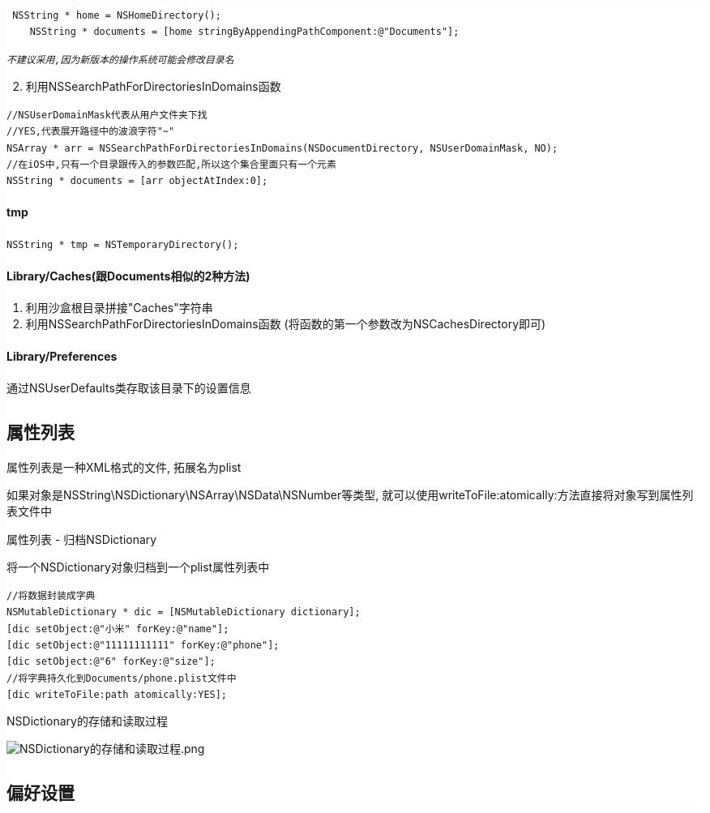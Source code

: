 ```objc
 NSString * home = NSHomeDirectory();
    NSString * documents = [home stringByAppendingPathComponent:@"Documents"];
```

*`不建议采用,因为新版本的操作系统可能会修改目录名`*

2. 利用NSSearchPathForDirectoriesInDomains函数

```objc
//NSUserDomainMask代表从用户文件夹下找
//YES,代表展开路径中的波浪字符"~"
NSArray * arr = NSSearchPathForDirectoriesInDomains(NSDocumentDirectory, NSUserDomainMask, NO);
//在iOS中,只有一个目录跟传入的参数匹配,所以这个集合里面只有一个元素
NSString * documents = [arr objectAtIndex:0];
```

#### tmp

```objc
NSString * tmp = NSTemporaryDirectory();
```

#### Library/Caches(跟Documents相似的2种方法)

1. 利用沙盒根目录拼接"Caches"字符串
2. 利用NSSearchPathForDirectoriesInDomains函数 (将函数的第一个参数改为NSCachesDirectory即可)

#### Library/Preferences 

通过NSUserDefaults类存取该目录下的设置信息

## 属性列表

属性列表是一种XML格式的文件, 拓展名为plist

如果对象是NSString\NSDictionary\NSArray\NSData\NSNumber等类型, 就可以使用writeToFile:atomically:方法直接将对象写到属性列表文件中

属性列表 - 归档NSDictionary

将一个NSDictionary对象归档到一个plist属性列表中

```objc
//将数据封装成字典
NSMutableDictionary * dic = [NSMutableDictionary dictionary];
[dic setObject:@"小米" forKey:@"name"];
[dic setObject:@"11111111111" forKey:@"phone"];
[dic setObject:@"6" forKey:@"size"];
//将字典持久化到Documents/phone.plist文件中
[dic writeToFile:path atomically:YES];
```

NSDictionary的存储和读取过程

![NSDictionary的存储和读取过程.png](http://upload-images.jianshu.io/upload_images/1879463-9397a6736de2278e.png?imageMogr2/auto-orient/strip%7CimageView2/2/w/1240)

## 偏好设置
